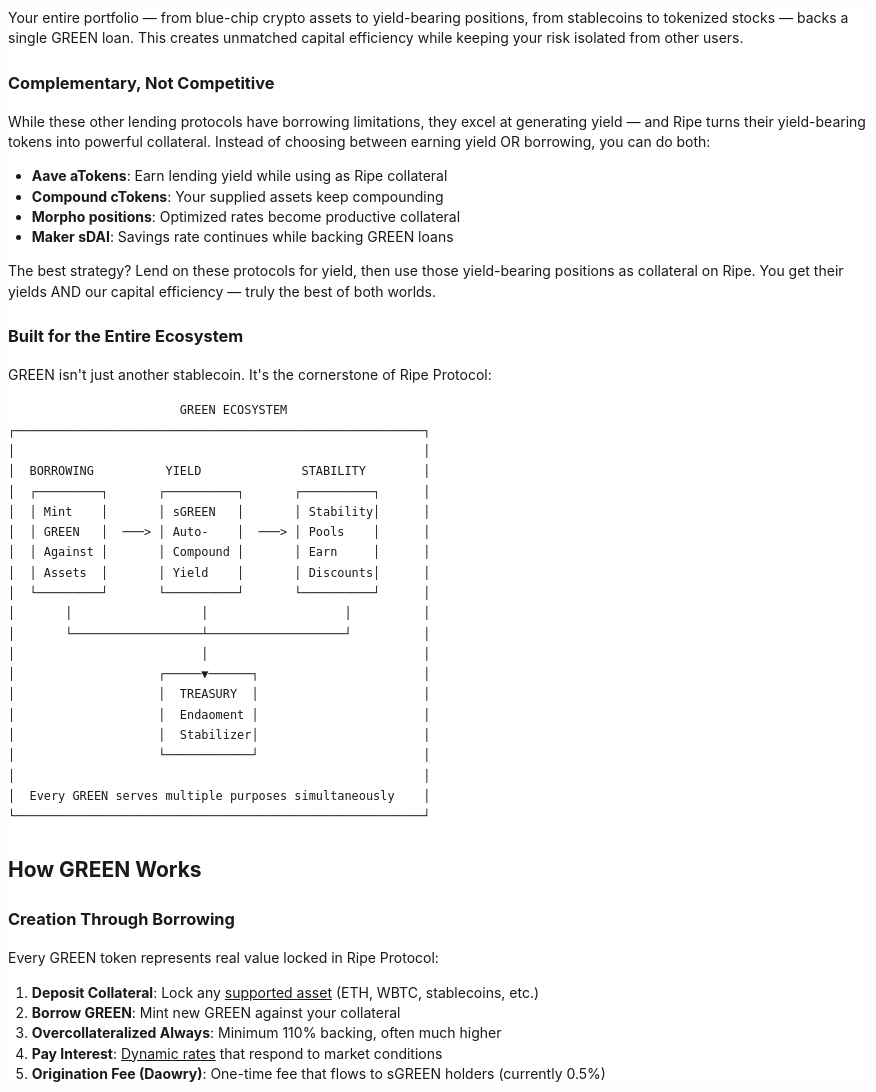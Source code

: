 Your entire portfolio — from blue-chip crypto assets to yield-bearing positions, from stablecoins to tokenized stocks — backs a single GREEN loan. This creates unmatched capital efficiency while keeping your risk isolated from other users.

### Complementary, Not Competitive

While these other lending protocols have borrowing limitations, they excel at generating yield — and Ripe turns their yield-bearing tokens into powerful collateral. Instead of choosing between earning yield OR borrowing, you can do both:

- **Aave aTokens**: Earn lending yield while using as Ripe collateral
- **Compound cTokens**: Your supplied assets keep compounding
- **Morpho positions**: Optimized rates become productive collateral
- **Maker sDAI**: Savings rate continues while backing GREEN loans

The best strategy? Lend on these protocols for yield, then use those yield-bearing positions as collateral on Ripe. You get their yields AND our capital efficiency — truly the best of both worlds.

### Built for the Entire Ecosystem

GREEN isn't just another stablecoin. It's the cornerstone of Ripe Protocol:

```
                        GREEN ECOSYSTEM
┌─────────────────────────────────────────────────────────┐
│                                                         │
│  BORROWING          YIELD              STABILITY        │
│  ┌─────────┐       ┌──────────┐       ┌──────────┐      │
│  │ Mint    │       │ sGREEN   │       │ Stability│      │
│  │ GREEN   │  ───> │ Auto-    │  ───> │ Pools    │      │
│  │ Against │       │ Compound │       │ Earn     │      │
│  │ Assets  │       │ Yield    │       │ Discounts│      │
│  └─────────┘       └──────────┘       └──────────┘      │
│       │                  │                   │          │
│       └──────────────────┴───────────────────┘          │
│                          │                              │
│                    ┌─────▼──────┐                       │
│                    │  TREASURY  │                       │
│                    │  Endaoment │                       │
│                    │  Stabilizer│                       │
│                    └────────────┘                       │
│                                                         │
│  Every GREEN serves multiple purposes simultaneously    │
└─────────────────────────────────────────────────────────┘
```

## How GREEN Works

### Creation Through Borrowing

Every GREEN token represents real value locked in Ripe Protocol:

1. **Deposit Collateral**: Lock any [supported asset](03-collateral-assets.md) (ETH, WBTC, stablecoins, etc.)
2. **Borrow GREEN**: Mint new GREEN against your collateral
3. **Overcollateralized Always**: Minimum 110% backing, often much higher
4. **Pay Interest**: [Dynamic rates](02-borrowing.md#dynamic-interest-rates) that respond to market conditions
5. **Origination Fee (Daowry)**: One-time fee that flows to sGREEN holders (currently 0.5%)
